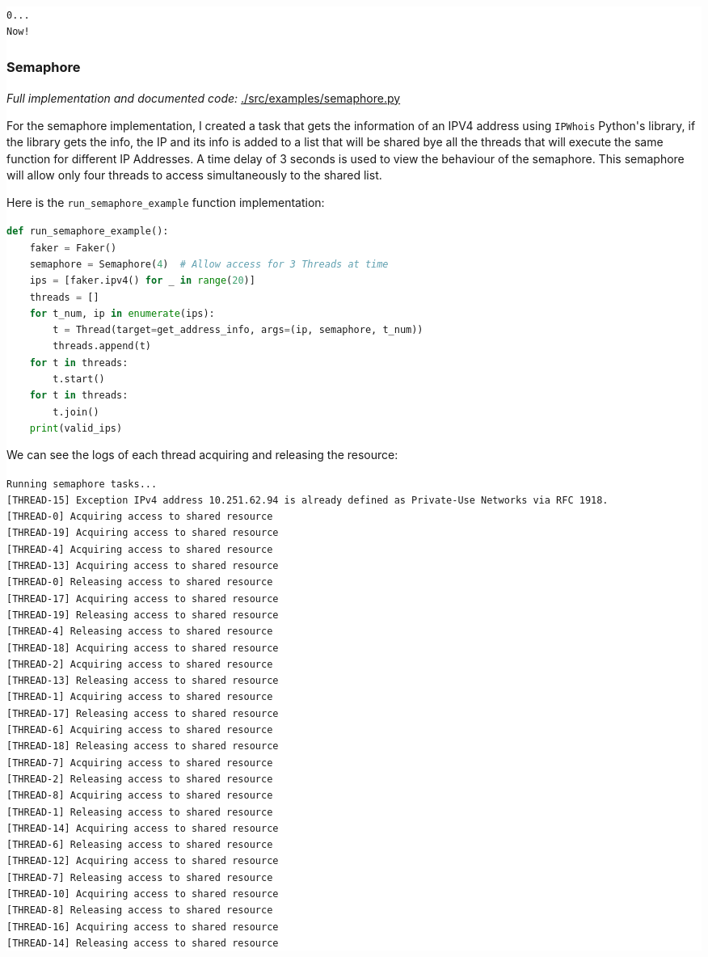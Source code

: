 ```shell
0...
Now!
```

### Semaphore

*Full implementation and documented code:* [./src/examples/semaphore.py](./src/examples/semaphore.py)

For the semaphore implementation, I created a task that gets the information of an IPV4 address using `IPWhois` Python's library, if the library gets the info, the IP and its info is added to a list that will be shared bye all the threads that will execute the same function for different IP Addresses. A time delay of 3 seconds is used to view the behaviour of the semaphore. This semaphore will allow only four threads to access simultaneously to the shared list.

Here is the `run_semaphore_example` function implementation:

```python
def run_semaphore_example():
    faker = Faker()
    semaphore = Semaphore(4)  # Allow access for 3 Threads at time
    ips = [faker.ipv4() for _ in range(20)]
    threads = []
    for t_num, ip in enumerate(ips):
        t = Thread(target=get_address_info, args=(ip, semaphore, t_num))
        threads.append(t)
    for t in threads:
        t.start()
    for t in threads:
        t.join()
    print(valid_ips)
```

We can see the logs of each thread acquiring and releasing the resource:

```shell
Running semaphore tasks...
[THREAD-15] Exception IPv4 address 10.251.62.94 is already defined as Private-Use Networks via RFC 1918.
[THREAD-0] Acquiring access to shared resource
[THREAD-19] Acquiring access to shared resource
[THREAD-4] Acquiring access to shared resource
[THREAD-13] Acquiring access to shared resource
[THREAD-0] Releasing access to shared resource
[THREAD-17] Acquiring access to shared resource
[THREAD-19] Releasing access to shared resource
[THREAD-4] Releasing access to shared resource
[THREAD-18] Acquiring access to shared resource
[THREAD-2] Acquiring access to shared resource
[THREAD-13] Releasing access to shared resource
[THREAD-1] Acquiring access to shared resource
[THREAD-17] Releasing access to shared resource
[THREAD-6] Acquiring access to shared resource
[THREAD-18] Releasing access to shared resource
[THREAD-7] Acquiring access to shared resource
[THREAD-2] Releasing access to shared resource
[THREAD-8] Acquiring access to shared resource
[THREAD-1] Releasing access to shared resource
[THREAD-14] Acquiring access to shared resource
[THREAD-6] Releasing access to shared resource
[THREAD-12] Acquiring access to shared resource
[THREAD-7] Releasing access to shared resource
[THREAD-10] Acquiring access to shared resource
[THREAD-8] Releasing access to shared resource
[THREAD-16] Acquiring access to shared resource
[THREAD-14] Releasing access to shared resource
```